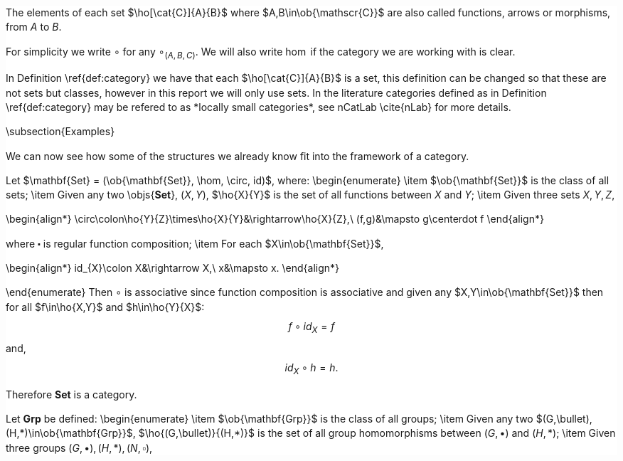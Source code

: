The elements of each set $\ho[\cat{C}]{A}{B}$ where $A,B\in\ob{\mathscr{C}}$  are also called functions, arrows or morphisms, from $A$ to $B$.

For simplicity we write $\circ$ for any $\circ_{(A,B,C)}$. We will also write $\hom$ if the category we are working with is clear.
</span>

<span style="display:block" class="remark">
In Definition \ref{def:category} we have that each $\ho[\cat{C}]{A}{B}$ is a set, this definition can be changed so that these are not sets but classes, however in this report we will only use sets. In the literature categories defined as in Definition \ref{def:category} may be refered to as *locally small categories*, see nCatLab \cite{nLab} for more details.
</span>

\subsection{Examples}


We can now see how some of the structures we already know fit into the framework of a category.

<span style="display:block" class="example">

Let $\mathbf{Set} = (\ob{\mathbf{Set}}, \hom, \circ, id)$, where:
\begin{enumerate}
\item $\ob{\mathbf{Set}}$ is the class of all sets;
\item Given any two \objs{$\mathbf{Set}$}, $(X,Y)$, $\ho{X}{Y}$ is the set of all functions between $X$ and $Y$;
\item Given three sets $X,Y,Z$,

\begin{align*}
\circ\colon\ho{Y}{Z}\times\ho{X}{Y}&\rightarrow\ho{X}{Z},\\
(f,g)&\mapsto g\centerdot f
\end{align*}

where $\centerdot$ is regular function composition;
\item For each $X\in\ob{\mathbf{Set}}$,

\begin{align*}
id_{X}\colon X&\rightarrow X,\\
x&\mapsto x.
\end{align*}

\end{enumerate}
Then $\circ$ is associative since function composition is associative and given any $X,Y\in\ob{\mathbf{Set}}$ then for all $f\in\ho{X,Y}$ and $h\in\ho{Y}{X}$: 
$$f\circ id_{X} = f$$
 and, 
$$id_{X}\circ h = h.$$

Therefore $\mathbf{Set}$ is a category.
</span>

<span style="display:block" class="example">

Let $\mathbf{Grp}$ be defined:
\begin{enumerate}
\item $\ob{\mathbf{Grp}}$ is the class of all groups;
\item Given any two $(G,\bullet),(H,*)\in\ob{\mathbf{Grp}}$, $\ho{(G,\bullet)}{(H,*)}$ is the set of all group homomorphisms between $(G,\bullet)$ and $(H,*)$;
\item Given three groups $(G,\bullet),(H,*),(N,\square)$,
